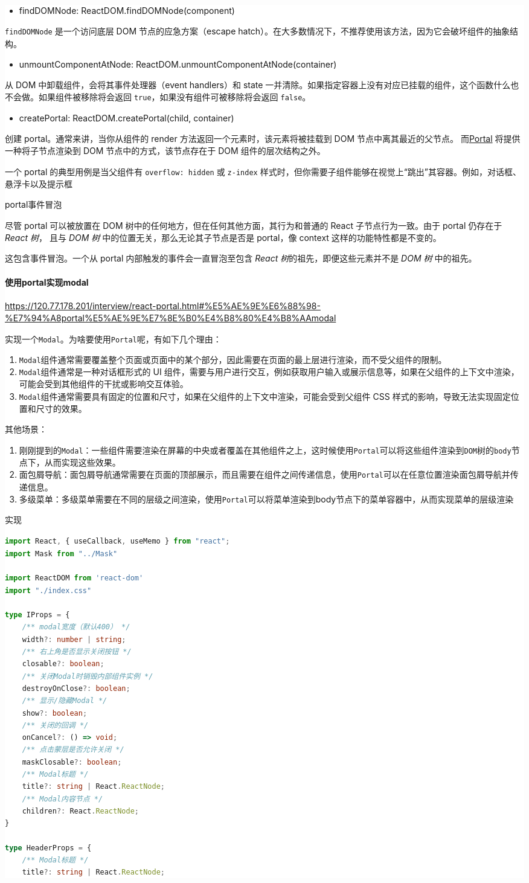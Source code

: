 - findDOMNode: ReactDOM.findDOMNode(component)

`findDOMNode` 是一个访问底层 DOM 节点的应急方案（escape hatch）。在大多数情况下，不推荐使用该方法，因为它会破坏组件的抽象结构。

- unmountComponentAtNode: ReactDOM.unmountComponentAtNode(container)

从 DOM 中卸载组件，会将其事件处理器（event handlers）和 state 一并清除。如果指定容器上没有对应已挂载的组件，这个函数什么也不会做。如果组件被移除将会返回 `true`，如果没有组件可被移除将会返回 `false`。

- createPortal: ReactDOM.createPortal(child, container)

创建 portal。通常来讲，当你从组件的 render 方法返回一个元素时，该元素将被挂载到 DOM 节点中离其最近的父节点。 而[Portal](https://zh-hans.reactjs.org/docs/portals.html) 将提供一种将子节点渲染到 DOM 节点中的方式，该节点存在于 DOM 组件的层次结构之外。

一个 portal 的典型用例是当父组件有 `overflow: hidden` 或 `z-index` 样式时，但你需要子组件能够在视觉上“跳出”其容器。例如，对话框、悬浮卡以及提示框

portal事件冒泡

尽管 portal 可以被放置在 DOM 树中的任何地方，但在任何其他方面，其行为和普通的 React 子节点行为一致。由于 portal 仍存在于 *React 树*， 且与 *DOM 树* 中的位置无关，那么无论其子节点是否是 portal，像 context 这样的功能特性都是不变的。

这包含事件冒泡。一个从 portal 内部触发的事件会一直冒泡至包含 *React 树*的祖先，即便这些元素并不是 *DOM 树* 中的祖先。

#### 使用portal实现modal

https://120.77.178.201/interview/react-portal.html#%E5%AE%9E%E6%88%98-%E7%94%A8portal%E5%AE%9E%E7%8E%B0%E4%B8%80%E4%B8%AAmodal

实现一个`Modal`。为啥要使用`Portal`呢，有如下几个理由：

1. `Modal`组件通常需要覆盖整个页面或页面中的某个部分，因此需要在页面的最上层进行渲染，而不受父组件的限制。
2. `Modal`组件通常是一种对话框形式的 UI 组件，需要与用户进行交互，例如获取用户输入或展示信息等，如果在父组件的上下文中渲染，可能会受到其他组件的干扰或影响交互体验。
3. `Modal`组件通常需要具有固定的位置和尺寸，如果在父组件的上下文中渲染，可能会受到父组件 CSS 样式的影响，导致无法实现固定位置和尺寸的效果。

其他场景：

1. 刚刚提到的`Modal`：一些组件需要渲染在屏幕的中央或者覆盖在其他组件之上，这时候使用`Portal`可以将这些组件渲染到`DOM`树的`body`节点下，从而实现这些效果。
2. 面包屑导航：面包屑导航通常需要在页面的顶部展示，而且需要在组件之间传递信息，使用`Portal`可以在任意位置渲染面包屑导航并传递信息。
3. 多级菜单：多级菜单需要在不同的层级之间渲染，使用`Portal`可以将菜单渲染到body节点下的菜单容器中，从而实现菜单的层级渲染

实现

```typescript
import React, { useCallback, useMemo } from "react";
import Mask from "../Mask"

import ReactDOM from 'react-dom'
import "./index.css"

type IProps = {
    /** modal宽度（默认400） */
    width?: number | string;
    /** 右上角是否显示关闭按钮 */
    closable?: boolean;
    /** 关闭Modal时销毁内部组件实例 */
    destroyOnClose?: boolean;
    /** 显示/隐藏Modal */
    show?: boolean;
    /** 关闭的回调 */
    onCancel?: () => void;
    /** 点击蒙层是否允许关闭 */
    maskClosable?: boolean;
    /** Modal标题 */
    title?: string | React.ReactNode;
    /** Modal内容节点 */
    children?: React.ReactNode;
}

type HeaderProps = {
    /** Modal标题 */
    title?: string | React.ReactNode;
```